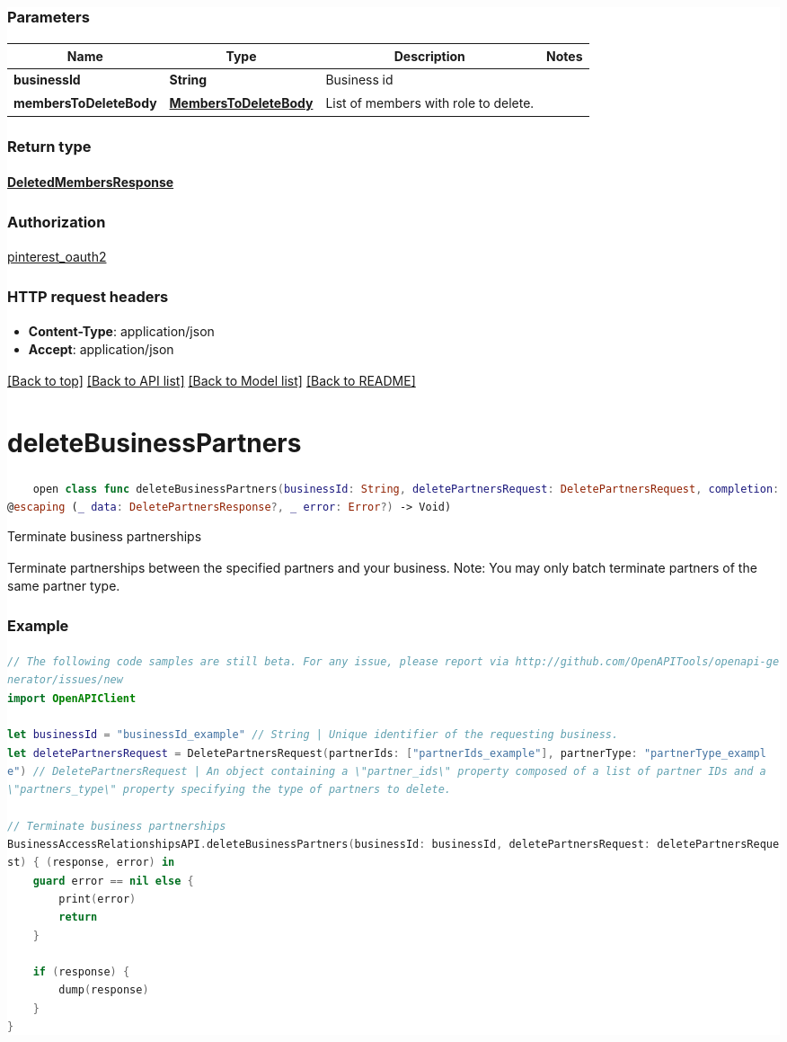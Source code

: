 ### Parameters

Name | Type | Description  | Notes
------------- | ------------- | ------------- | -------------
 **businessId** | **String** | Business id | 
 **membersToDeleteBody** | [**MembersToDeleteBody**](MembersToDeleteBody.md) | List of members with role to delete. | 

### Return type

[**DeletedMembersResponse**](DeletedMembersResponse.md)

### Authorization

[pinterest_oauth2](../README.md#pinterest_oauth2)

### HTTP request headers

 - **Content-Type**: application/json
 - **Accept**: application/json

[[Back to top]](#) [[Back to API list]](../README.md#documentation-for-api-endpoints) [[Back to Model list]](../README.md#documentation-for-models) [[Back to README]](../README.md)

# **deleteBusinessPartners**
```swift
    open class func deleteBusinessPartners(businessId: String, deletePartnersRequest: DeletePartnersRequest, completion: @escaping (_ data: DeletePartnersResponse?, _ error: Error?) -> Void)
```

Terminate business partnerships

Terminate partnerships between the specified partners and your business. Note: You may only batch terminate partners of the same partner type.

### Example
```swift
// The following code samples are still beta. For any issue, please report via http://github.com/OpenAPITools/openapi-generator/issues/new
import OpenAPIClient

let businessId = "businessId_example" // String | Unique identifier of the requesting business.
let deletePartnersRequest = DeletePartnersRequest(partnerIds: ["partnerIds_example"], partnerType: "partnerType_example") // DeletePartnersRequest | An object containing a \"partner_ids\" property composed of a list of partner IDs and a \"partners_type\" property specifying the type of partners to delete. 

// Terminate business partnerships
BusinessAccessRelationshipsAPI.deleteBusinessPartners(businessId: businessId, deletePartnersRequest: deletePartnersRequest) { (response, error) in
    guard error == nil else {
        print(error)
        return
    }

    if (response) {
        dump(response)
    }
}
```
